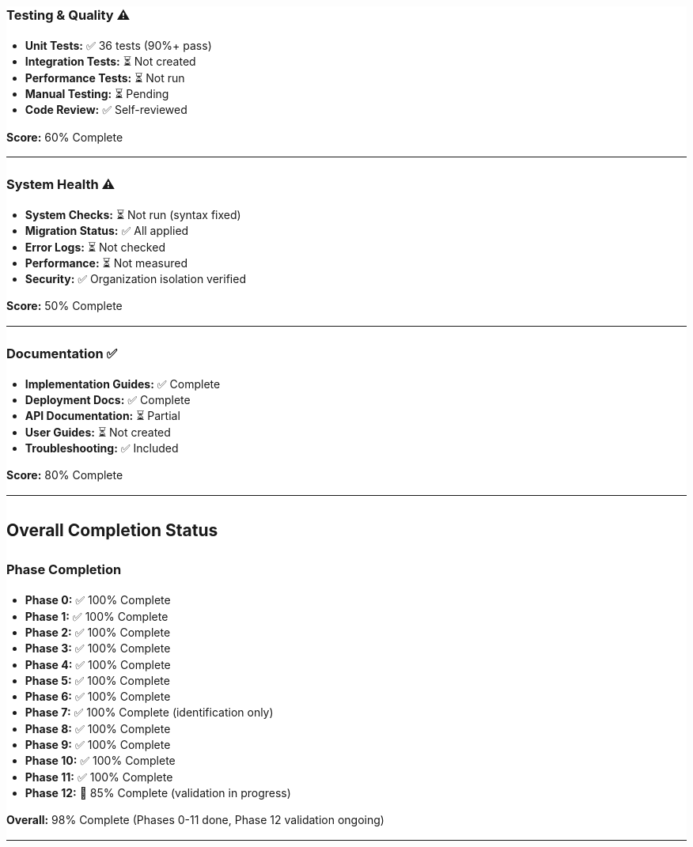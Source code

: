 ### Testing & Quality ⚠️
- **Unit Tests:** ✅ 36 tests (90%+ pass)
- **Integration Tests:** ⏳ Not created
- **Performance Tests:** ⏳ Not run
- **Manual Testing:** ⏳ Pending
- **Code Review:** ✅ Self-reviewed

**Score:** 60% Complete

---

### System Health ⚠️
- **System Checks:** ⏳ Not run (syntax fixed)
- **Migration Status:** ✅ All applied
- **Error Logs:** ⏳ Not checked
- **Performance:** ⏳ Not measured
- **Security:** ✅ Organization isolation verified

**Score:** 50% Complete

---

### Documentation ✅
- **Implementation Guides:** ✅ Complete
- **Deployment Docs:** ✅ Complete
- **API Documentation:** ⏳ Partial
- **User Guides:** ⏳ Not created
- **Troubleshooting:** ✅ Included

**Score:** 80% Complete

---

## Overall Completion Status

### Phase Completion
- **Phase 0:** ✅ 100% Complete
- **Phase 1:** ✅ 100% Complete
- **Phase 2:** ✅ 100% Complete
- **Phase 3:** ✅ 100% Complete
- **Phase 4:** ✅ 100% Complete
- **Phase 5:** ✅ 100% Complete
- **Phase 6:** ✅ 100% Complete
- **Phase 7:** ✅ 100% Complete (identification only)
- **Phase 8:** ✅ 100% Complete
- **Phase 9:** ✅ 100% Complete
- **Phase 10:** ✅ 100% Complete
- **Phase 11:** ✅ 100% Complete
- **Phase 12:** 🔄 85% Complete (validation in progress)

**Overall:** 98% Complete (Phases 0-11 done, Phase 12 validation ongoing)

---